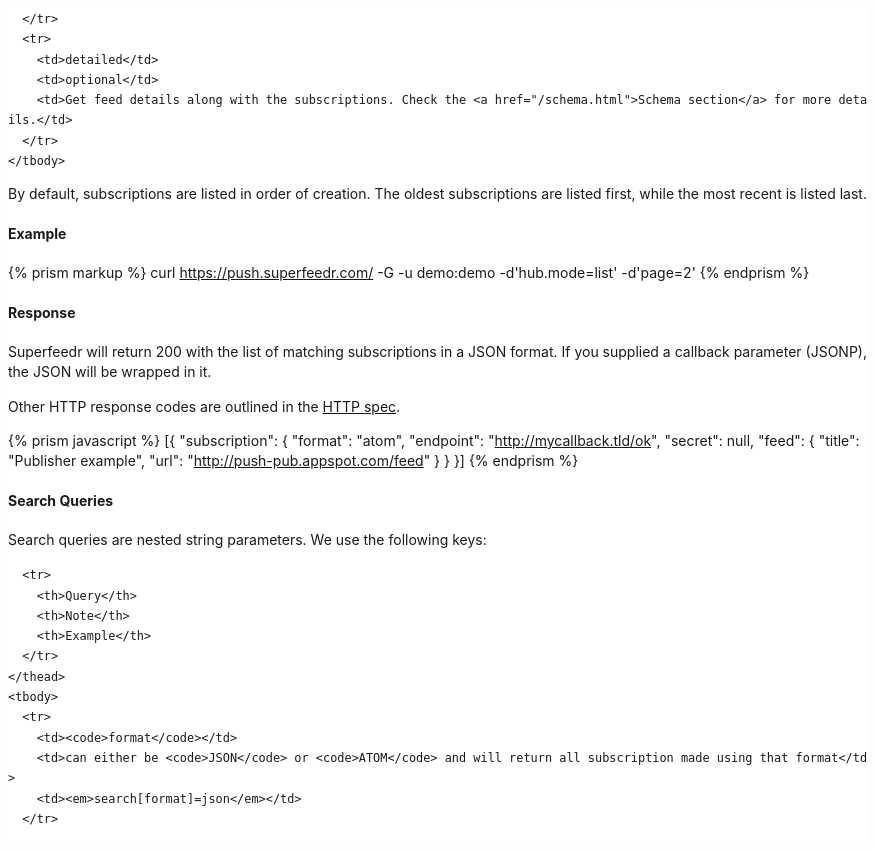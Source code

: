       </tr>
      <tr>
        <td>detailed</td>
        <td>optional</td>
        <td>Get feed details along with the subscriptions. Check the <a href="/schema.html">Schema section</a> for more details.</td>
      </tr>
    </tbody>
  </table>
</div>

By default, subscriptions are listed in order of creation. The oldest subscriptions are listed first, while the most recent is listed last. 

#### Example

{% prism markup %}
curl https://push.superfeedr.com/ 
  -G 
  -u demo:demo 
  -d'hub.mode=list' 
  -d'page=2'
{% endprism %}

#### Response

Superfeedr will return 200 with the list of matching subscriptions in a JSON format. If you supplied a callback parameter (JSONP), the JSON will be wrapped in it.

Other HTTP response codes are outlined in the [HTTP spec](https://en.wikipedia.org/wiki/List_of_HTTP_status_codes).

{% prism javascript %}
[{
  "subscription": {
    "format": "atom",
    "endpoint": "http://mycallback.tld/ok",
    "secret": null,
    "feed": {
      "title": "Publisher example",
      "url": "http://push-pub.appspot.com/feed"
    }
  }
}]
{% endprism %}

#### Search Queries

Search queries are nested string parameters. We use the following keys:

<div class="box">
  <table class="feed-table table">
    <thead class="box__header">

      <tr>
        <th>Query</th>
        <th>Note</th>
        <th>Example</th>
      </tr>
    </thead>
    <tbody>
      <tr>
        <td><code>format</code></td>
        <td>can either be <code>JSON</code> or <code>ATOM</code> and will return all subscription made using that format</td>
        <td><em>search[format]=json</em></td>
      </tr>
